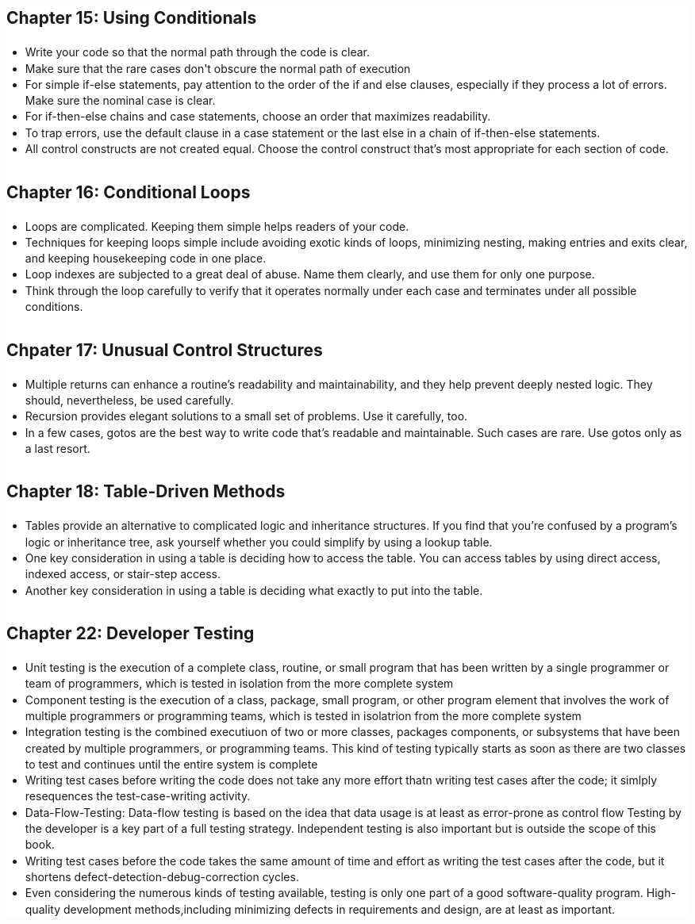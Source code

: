 ## Chapter 15: Using Conditionals
- Write your code so that the normal path through the code is clear.
- Make sure that the rare cases don't obscure the normal path of execution
- For simple if-else statements, pay attention to the order of the if and else clauses, especially if they process a lot of errors. Make sure the nominal case is clear.
- For if-then-else chains and case statements, choose an order that maximizes readability.
- To trap errors, use the default clause in a case statement or the last else in a chain of if-then-else
statements.
- All control constructs are not created equal. Choose the control construct that’s most appropriate for each section of code.

## Chapter 16: Conditional Loops
- Loops are complicated. Keeping them simple helps readers of your code.
- Techniques for keeping loops simple include avoiding
exotic kinds of loops, minimizing nesting, making
entries and exits clear, and keeping housekeeping
code in one place.
- Loop indexes are subjected to a great deal of abuse.
Name them clearly, and use them for only one purpose.
- Think through the loop carefully to verify that it operates normally under each case and terminates under all possible conditions.

## Chpater 17: Unusual Control Structures
- Multiple returns can enhance a routine’s readability and maintainability, and they help prevent deeply nested logic. They should, nevertheless, be used carefully.
- Recursion provides elegant solutions to a small set of problems. Use it carefully, too.
- In a few cases, gotos are the best way to write code that’s readable and maintainable. Such cases are rare. Use gotos only as a last resort.

## Chapter 18: Table-Driven Methods
- Tables provide an alternative to complicated logic and inheritance structures. If you find that you’re confused by a program’s logic or inheritance tree, ask yourself whether you could simplify by using a lookup table.
- One key consideration in using a table is deciding how to access the table. You can access tables by using direct access, indexed access, or stair-step access.
- Another key consideration in using a table is deciding what exactly to put into the table.

## Chapter 22: Developer Testing
- Unit testing is the execution of a complete class, routine, or small program that has been written by a single programmer or team of programmers, which is tested in isolation from the more complete system
- Component testing is the execution of a class, package, small program, or other program element that involves the work of multiple programmers or programming teams, which is tested in isolatrion from the more complete system
- Integration testing is the combined executiuon of two or more classes, packages components, or subsystems that have been created by multiple programmers, or programming teams. This kind of testing typically starts as soon as there are two classes to test and continues until the entire system is complete
- Writing test cases before writing the code does not take any more effort thatn writing test cases after the code; it simlply resequences the test-case-writing activity.
- Data-Flow-Testing: Data-flow testing is based on the idea that data usage is at least as error-prone as control flow
Testing by the developer is a key part of a full testing strategy. Independent testing is also important but is outside the scope of this book.
- Writing test cases before the code takes the same amount of time and effort as
writing the test cases after the code, but it shortens defect-detection-debug-correction cycles.
- Even considering the numerous kinds of testing available, testing is only one
part of a good software-quality program. High-quality development methods,including minimizing defects in requirements and design, are at least as important.